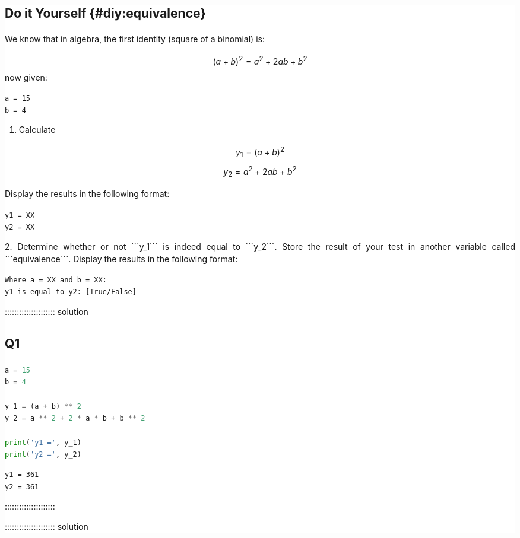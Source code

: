 ## Do it Yourself {#diy:equivalence}

We know that in algebra, the first identity (square of a binomial) is:

$$(a + b)^2 = a^2 + 2ab + b^2$$
now given:

```
a = 15
b = 4
```


1. Calculate

$$y_1 = (a + b)^{2}$$
$$y_2 = a^2 + 2ab + b^2$$

Display the results in the following format:

```
y1 = XX
y2 = XX
```
<p style='text-align: justify;'>
2. Determine whether or not ```y_1``` is indeed equal to ```y_2```. Store the result of your test in another variable called ```equivalence```. Display the results in the following format:
</p>

```
Where a = XX and b = XX:
y1 is equal to y2: [True/False]
```

::::::::::::::::::::: solution

## Q1


``` python
a = 15
b = 4

y_1 = (a + b) ** 2
y_2 = a ** 2 + 2 * a * b + b ** 2

print('y1 =', y_1)
print('y2 =', y_2)
```

``` output
y1 = 361
y2 = 361
```

:::::::::::::::::::::

::::::::::::::::::::: solution


[r-markdown]: https://rmarkdown.rstudio.com/
